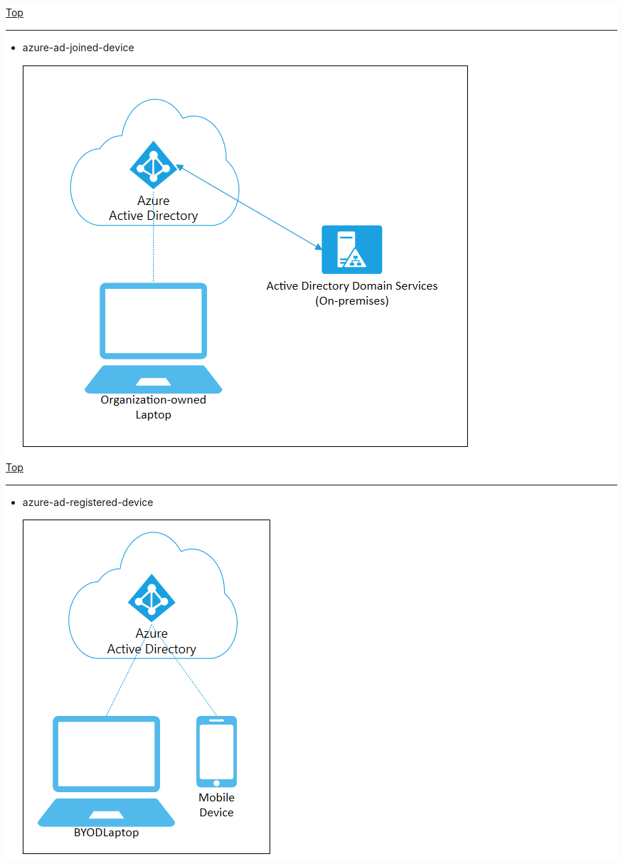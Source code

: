 [Top](#)

---

- azure-ad-joined-device

	![azure-ad-joined-device](https://github.com/kj-park/tech/blob/main/Microsoft365/media/azure-ad-joined-device.png?raw=true)

[Top](#)

---

- azure-ad-registered-device

	![azure-ad-registered-device](https://github.com/kj-park/tech/blob/main/Microsoft365/media/azure-ad-registered-device.png?raw=true)